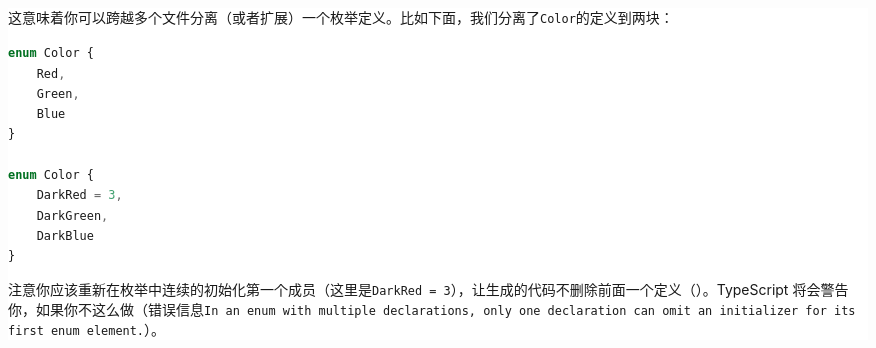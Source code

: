 这意味着你可以跨越多个文件分离（或者扩展）一个枚举定义。比如下面，我们分离了`Color`的定义到两块：
```ts
enum Color {
    Red,
    Green,
    Blue
}

enum Color {
    DarkRed = 3,
    DarkGreen,
    DarkBlue
}
```

注意你应该重新在枚举中连续的初始化第一个成员（这里是`DarkRed = 3`），让生成的代码不删除前面一个定义（）。TypeScript 将会警告你，如果你不这么做（错误信息`In an enum with multiple declarations, only one declaration can omit an initializer for its first enum element.`）。